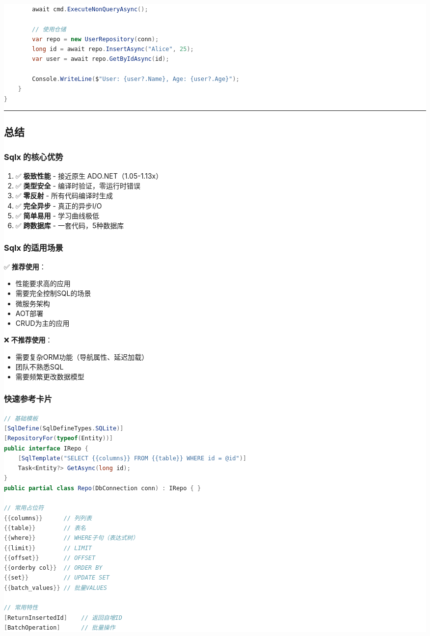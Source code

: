 ```csharp
        await cmd.ExecuteNonQueryAsync();
        
        // 使用仓储
        var repo = new UserRepository(conn);
        long id = await repo.InsertAsync("Alice", 25);
        var user = await repo.GetByIdAsync(id);
        
        Console.WriteLine($"User: {user?.Name}, Age: {user?.Age}");
    }
}
```

---

## 总结

### Sqlx 的核心优势

1. ✅ **极致性能** - 接近原生 ADO.NET（1.05-1.13x）
2. ✅ **类型安全** - 编译时验证，零运行时错误
3. ✅ **零反射** - 所有代码编译时生成
4. ✅ **完全异步** - 真正的异步I/O
5. ✅ **简单易用** - 学习曲线极低
6. ✅ **跨数据库** - 一套代码，5种数据库

### Sqlx 的适用场景

✅ **推荐使用**：
- 性能要求高的应用
- 需要完全控制SQL的场景
- 微服务架构
- AOT部署
- CRUD为主的应用

❌ **不推荐使用**：
- 需要复杂ORM功能（导航属性、延迟加载）
- 团队不熟悉SQL
- 需要频繁更改数据模型

### 快速参考卡片

```csharp
// 基础模板
[SqlDefine(SqlDefineTypes.SQLite)]
[RepositoryFor(typeof(Entity))]
public interface IRepo {
    [SqlTemplate("SELECT {{columns}} FROM {{table}} WHERE id = @id")]
    Task<Entity?> GetAsync(long id);
}
public partial class Repo(DbConnection conn) : IRepo { }

// 常用占位符
{{columns}}      // 列列表
{{table}}        // 表名
{{where}}        // WHERE子句（表达式树）
{{limit}}        // LIMIT
{{offset}}       // OFFSET
{{orderby col}}  // ORDER BY
{{set}}          // UPDATE SET
{{batch_values}} // 批量VALUES

// 常用特性
[ReturnInsertedId]    // 返回自增ID
[BatchOperation]      // 批量操作
```